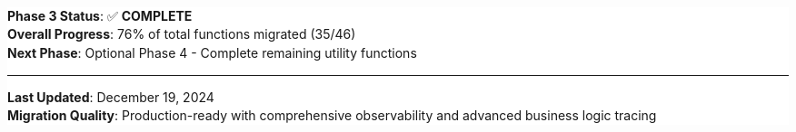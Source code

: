 
**Phase 3 Status**: ✅ **COMPLETE**  
**Overall Progress**: 76% of total functions migrated (35/46)  
**Next Phase**: Optional Phase 4 - Complete remaining utility functions

---

**Last Updated**: December 19, 2024  
**Migration Quality**: Production-ready with comprehensive observability and advanced business logic tracing 